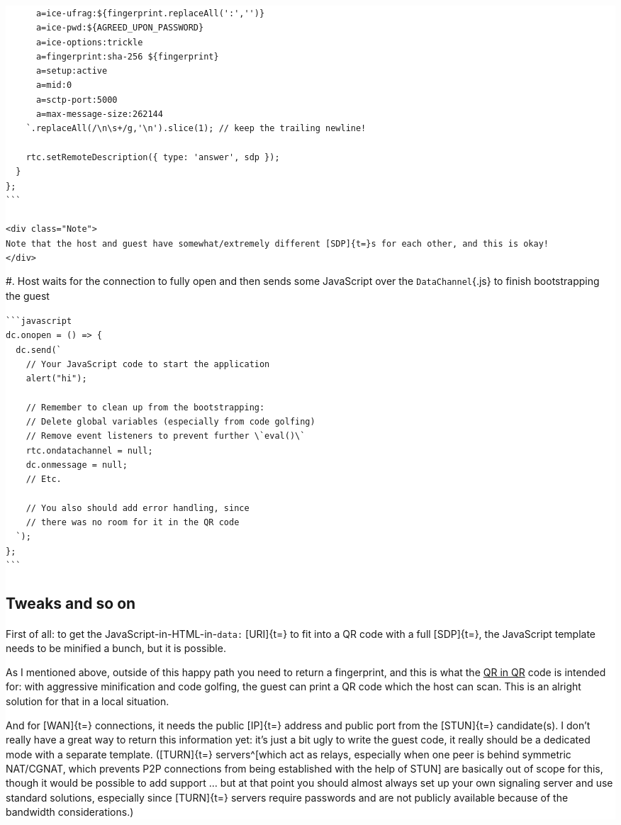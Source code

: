           a=ice-ufrag:${fingerprint.replaceAll(':','')}
          a=ice-pwd:${AGREED_UPON_PASSWORD}
          a=ice-options:trickle
          a=fingerprint:sha-256 ${fingerprint}
          a=setup:active
          a=mid:0
          a=sctp-port:5000
          a=max-message-size:262144
        `.replaceAll(/\n\s+/g,'\n').slice(1); // keep the trailing newline!

        rtc.setRemoteDescription({ type: 'answer', sdp });
      }
    };
    ```

    <div class="Note">
    Note that the host and guest have somewhat/extremely different [SDP]{t=}s for each other, and this is okay!
    </div>

#. Host waits for the connection to fully open and then sends some JavaScript over the `DataChannel`{.js} to finish bootstrapping the guest

    ```javascript
    dc.onopen = () => {
      dc.send(`
        // Your JavaScript code to start the application
        alert("hi");

        // Remember to clean up from the bootstrapping:
        // Delete global variables (especially from code golfing)
        // Remove event listeners to prevent further \`eval()\`
        rtc.ondatachannel = null;
        dc.onmessage = null;
        // Etc.

        // You also should add error handling, since
        // there was no room for it in the QR code
      `);
    };
    ```

## Tweaks and so on

First of all: to get the JavaScript-in-HTML-in-`data:` [URI]{t=} to fit into a QR code with a full [SDP]{t=}, the JavaScript template needs to be minified a bunch, but it is possible.

As I mentioned above, outside of this happy path you need to return a fingerprint, and this is what the [QR in QR](qrinqr.html) code is intended for: with aggressive minification and code golfing, the guest can print a QR code which the host can scan.
This is an alright solution for that in a local situation.

And for [WAN]{t=} connections, it needs the public [IP]{t=} address and public port from the [STUN]{t=} candidate(s).
I donʼt really have a great way to return this information yet: itʼs just a bit ugly to write the guest code, it really should be a dedicated mode with a separate template.
([TURN]{t=} servers^[which act as relays, especially when one peer is behind symmetric NAT/CGNAT, which prevents P2P connections from being established with the help of STUN] are basically out of scope for this, though it would be possible to add support … but at that point you should almost always set up your own signaling server and use standard solutions, especially since [TURN]{t=} servers require passwords and are not publicly available because of the bandwidth considerations.)
